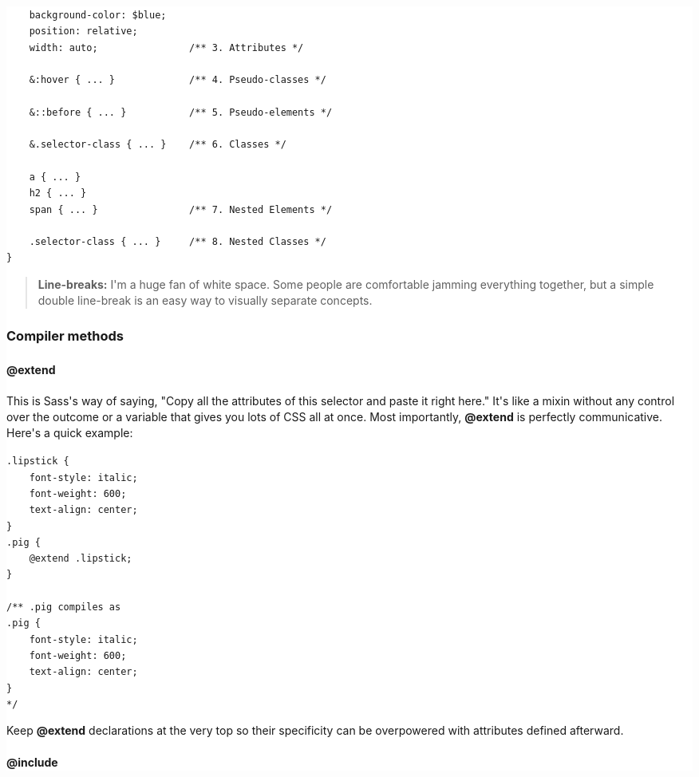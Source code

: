         background-color: $blue;
        position: relative;
        width: auto;                /** 3. Attributes */
        
        &:hover { ... }             /** 4. Pseudo-classes */

        &::before { ... }           /** 5. Pseudo-elements */

        &.selector-class { ... }    /** 6. Classes */

        a { ... }
        h2 { ... }
        span { ... }                /** 7. Nested Elements */

        .selector-class { ... }     /** 8. Nested Classes */
    }

> **Line-breaks:** I'm a huge fan of white space. Some people are comfortable jamming everything together, but a simple double line-break is an easy way to visually separate concepts.

<a id="markdown-compiler-methods" name="compiler-methods"></a>
<a name="compiler-methods"></a>
### Compiler methods

<a id="markdown-extend" name="extend"></a>
<a name="extend"></a>
#### @extend

This is Sass's way of saying, "Copy all the attributes of this selector and paste it right here." It's like a mixin without any control over the outcome or a variable that gives you lots of CSS all at once. Most importantly, **@extend** is perfectly communicative. Here's a quick example:

    .lipstick {
        font-style: italic;
        font-weight: 600;
        text-align: center;
    }
    .pig {
        @extend .lipstick;
    }

    /** .pig compiles as
    .pig {
        font-style: italic;
        font-weight: 600;
        text-align: center;
    }
    */

Keep **@extend** declarations at the very top so their specificity can be overpowered with attributes defined afterward.

<a id="markdown-include" name="include"></a>
<a name="include"></a>
#### @include
